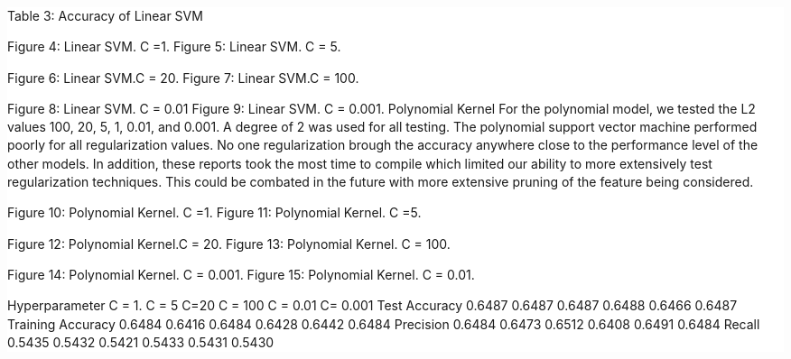 Table 3: Accuracy of Linear SVM


Figure 4: Linear SVM. C =1.           		Figure 5: Linear SVM. C = 5.

Figure 6: Linear SVM.C = 20. 			Figure 7: Linear SVM.C = 100.

Figure 8: Linear SVM. C = 0.01			Figure 9: Linear SVM. C = 0.001.
Polynomial Kernel
For the polynomial model, we tested the L2 values 100, 20, 5, 1, 0.01, and 0.001. A degree of 2 was used for all testing. The polynomial support vector machine performed poorly for all regularization values. No one regularization brough the accuracy anywhere close to the performance level of the other models. In addition, these reports took the most time to compile which limited our ability to more extensively test regularization techniques. This could be combated in the future with more extensive pruning of the feature being considered. 

  
Figure 10: Polynomial Kernel. C =1. 			Figure 11: Polynomial Kernel. C =5. 

Figure 12:  Polynomial Kernel.C = 20. 	       Figure 13: Polynomial Kernel. C = 100.

Figure 14: Polynomial Kernel. C = 0.001.         Figure 15: Polynomial Kernel. C = 0.01.

Hyperparameter
C = 1.
C = 5
C=20
C = 100
C = 0.01
C= 0.001
Test Accuracy
0.6487
0.6487
0.6487
0.6488
0.6466
0.6487
Training Accuracy
0.6484
0.6416
0.6484
0.6428
0.6442
0.6484
Precision
0.6484
0.6473
0.6512
0.6408
0.6491
0.6484
Recall
0.5435
0.5432
0.5421
0.5433
0.5431
0.5430
